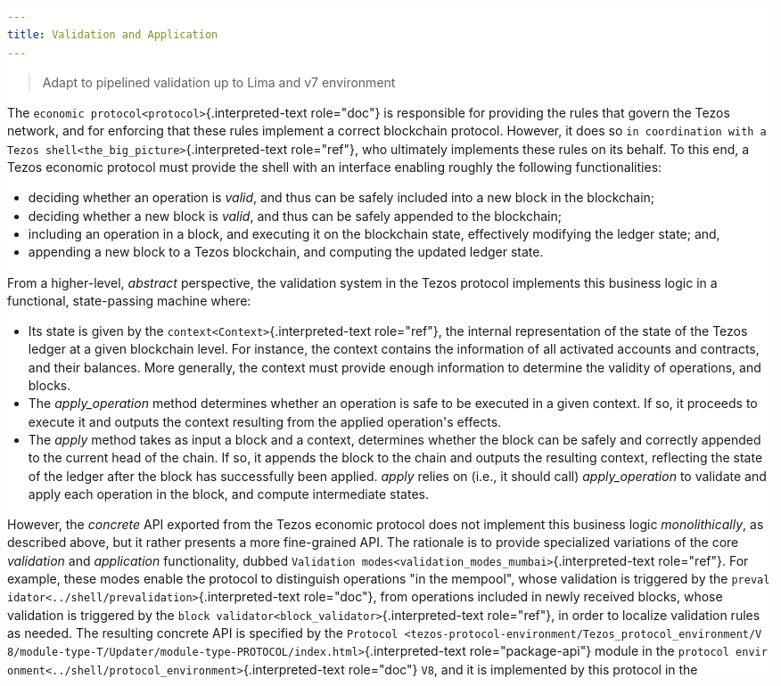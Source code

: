 ```yaml
---
title: Validation and Application
---
```


> Adapt to pipelined validation up to Lima and v7 environment

The `economic protocol<protocol>`{.interpreted-text role="doc"} is
responsible for providing the rules that govern the Tezos network, and
for enforcing that these rules implement a correct blockchain protocol.
However, it does so
`in coordination with a Tezos shell<the_big_picture>`{.interpreted-text
role="ref"}, who ultimately implements these rules on its behalf. To
this end, a Tezos economic protocol must provide the shell with an
interface enabling roughly the following functionalities:

-   deciding whether an operation is *valid*, and thus can be safely
    included into a new block in the blockchain;
-   deciding whether a new block is *valid*, and thus can be safely
    appended to the blockchain;
-   including an operation in a block, and executing it on the
    blockchain state, effectively modifying the ledger state; and,
-   appending a new block to a Tezos blockchain, and computing the
    updated ledger state.

From a higher-level, *abstract* perspective, the validation system in
the Tezos protocol implements this business logic in a functional,
state-passing machine where:

-   Its state is given by the `context<Context>`{.interpreted-text
    role="ref"}, the internal representation of the state of the Tezos
    ledger at a given blockchain level. For instance, the context
    contains the information of all activated accounts and contracts,
    and their balances. More generally, the context must provide enough
    information to determine the validity of operations, and blocks.
-   The *apply_operation* method determines whether an operation is safe
    to be executed in a given context. If so, it proceeds to execute it
    and outputs the context resulting from the applied operation\'s
    effects.
-   The *apply* method takes as input a block and a context, determines
    whether the block can be safely and correctly appended to the
    current head of the chain. If so, it appends the block to the chain
    and outputs the resulting context, reflecting the state of the
    ledger after the block has successfully been applied. *apply* relies
    on (i.e., it should call) *apply_operation* to validate and apply
    each operation in the block, and compute intermediate states.

However, the *concrete* API exported from the Tezos economic protocol
does not implement this business logic *monolithically*, as described
above, but it rather presents a more fine-grained API. The rationale is
to provide specialized variations of the core *validation* and
*application* functionality, dubbed `Validation
modes<validation_modes_mumbai>`{.interpreted-text role="ref"}. For
example, these modes enable the protocol to distinguish operations \"in
the mempool\", whose validation is triggered by the
`prevalidator<../shell/prevalidation>`{.interpreted-text role="doc"},
from operations included in newly received blocks, whose validation is
triggered by the `block validator<block_validator>`{.interpreted-text
role="ref"}, in order to localize validation rules as needed. The
resulting concrete API is specified by the `Protocol
<tezos-protocol-environment/Tezos_protocol_environment/V8/module-type-T/Updater/module-type-PROTOCOL/index.html>`{.interpreted-text
role="package-api"} module in the `protocol
environment<../shell/protocol_environment>`{.interpreted-text
role="doc"} `V8`, and it is implemented by this protocol in the